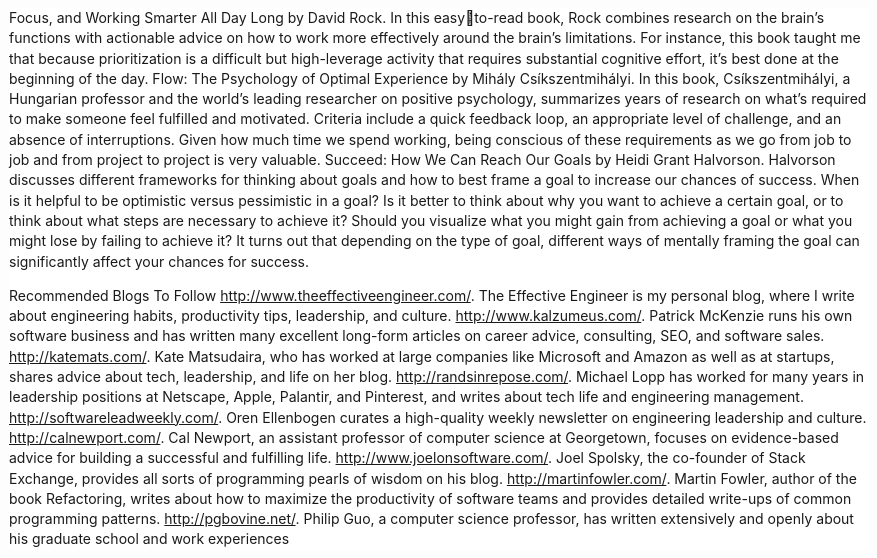 Focus, and Working Smarter All Day Long by David Rock. In this easyto-read book, Rock combines research on the brain’s functions with
actionable advice on how to work more effectively around the brain’s
limitations. For instance, this book taught me that because prioritization is
a difficult but high-leverage activity that requires substantial cognitive
effort, it’s best done at the beginning of the day.
Flow: The Psychology of Optimal Experience by Mihály
Csíkszentmihályi. In this book, Csíkszentmihályi, a Hungarian professor
and the world’s leading researcher on positive psychology, summarizes
years of research on what’s required to make someone feel fulfilled and
motivated. Criteria include a quick feedback loop, an appropriate level of
challenge, and an absence of interruptions. Given how much time we
spend working, being conscious of these requirements as we go from job
to job and from project to project is very valuable.
Succeed: How We Can Reach Our Goals by Heidi Grant Halvorson.
Halvorson discusses different frameworks for thinking about goals and
how to best frame a goal to increase our chances of success. When is it
helpful to be optimistic versus pessimistic in a goal? Is it better to think
about why you want to achieve a certain goal, or to think about what steps
are necessary to achieve it? Should you visualize what you might gain
from achieving a goal or what you might lose by failing to achieve it? It
turns out that depending on the type of goal, different ways of mentally
framing the goal can significantly affect your chances for success.

Recommended Blogs To Follow
http://www.theeffectiveengineer.com/. The Effective Engineer is my
personal blog, where I write about engineering habits, productivity tips,
leadership, and culture.
http://www.kalzumeus.com/. Patrick McKenzie runs his own software
business and has written many excellent long-form articles on career
advice, consulting, SEO, and software sales.
http://katemats.com/. Kate Matsudaira, who has worked at large
companies like Microsoft and Amazon as well as at startups, shares
advice about tech, leadership, and life on her blog.
http://randsinrepose.com/. Michael Lopp has worked for many years in
leadership positions at Netscape, Apple, Palantir, and Pinterest, and writes
about tech life and engineering management.
http://softwareleadweekly.com/. Oren Ellenbogen curates a high-quality
weekly newsletter on engineering leadership and culture.
http://calnewport.com/. Cal Newport, an assistant professor of computer
science at Georgetown, focuses on evidence-based advice for building a
successful and fulfilling life.
http://www.joelonsoftware.com/. Joel Spolsky, the co-founder of Stack
Exchange, provides all sorts of programming pearls of wisdom on his
blog.
http://martinfowler.com/. Martin Fowler, author of the book Refactoring,
writes about how to maximize the productivity of software teams and
provides detailed write-ups of common programming patterns.
http://pgbovine.net/. Philip Guo, a computer science professor, has written
extensively and openly about his graduate school and work experiences

